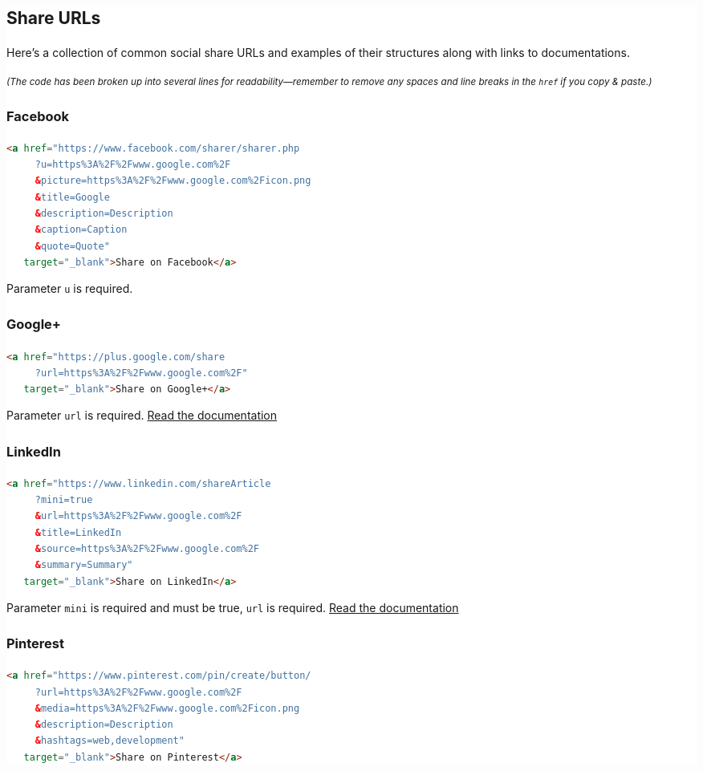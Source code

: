 ## Share URLs

Here’s a collection of common social share URLs and examples of their structures along with links to documentations.

*<small>(The code has been broken up into several lines for readability—remember to remove any spaces and line breaks in the `href` if you copy & paste.)</small>*

### Facebook

```html
<a href="https://www.facebook.com/sharer/sharer.php
     ?u=https%3A%2F%2Fwww.google.com%2F
     &picture=https%3A%2F%2Fwww.google.com%2Ficon.png
     &title=Google
     &description=Description
     &caption=Caption
     &quote=Quote"
   target="_blank">Share on Facebook</a>
```

Parameter `u` is required.

### Google+

```html
<a href="https://plus.google.com/share
     ?url=https%3A%2F%2Fwww.google.com%2F"
   target="_blank">Share on Google+</a>
```

Parameter `url` is required. <a href="https://developers.google.com/+/web/share/#sharelink" title="Google+ Share Link documentation" target="_blank">Read the documentation</a>

### LinkedIn

```html
<a href="https://www.linkedin.com/shareArticle
     ?mini=true
     &url=https%3A%2F%2Fwww.google.com%2F
     &title=LinkedIn
     &source=https%3A%2F%2Fwww.google.com%2F
     &summary=Summary"
   target="_blank">Share on LinkedIn</a>
```

Parameter `mini` is required and must be true, `url` is required. <a href="https://developer.linkedin.com/documents/share-linkedin" title="LinkedIn share URL documentation" target="_blank">Read the documentation</a>

### Pinterest

```html
<a href="https://www.pinterest.com/pin/create/button/
     ?url=https%3A%2F%2Fwww.google.com%2F
     &media=https%3A%2F%2Fwww.google.com%2Ficon.png
     &description=Description
     &hashtags=web,development"
   target="_blank">Share on Pinterest</a>
```

